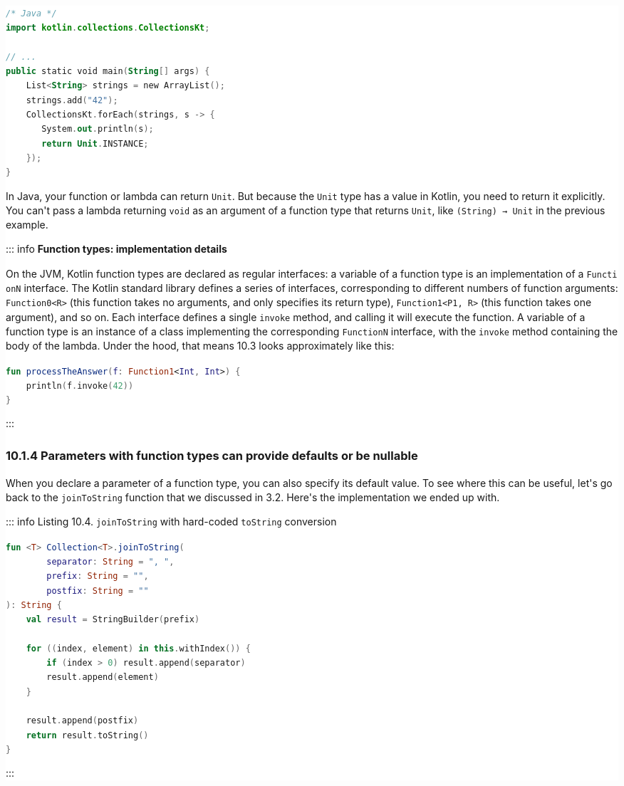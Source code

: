 ```kotlin
/* Java */
import kotlin.collections.CollectionsKt;

// ...
public static void main(String[] args) {
    List<String> strings = new ArrayList();
    strings.add("42");
    CollectionsKt.forEach(strings, s -> {
       System.out.println(s);
       return Unit.INSTANCE;
    });
}
```

In Java, your function or lambda can return `Unit`. But because the `Unit` type has a value in Kotlin, you need to return it explicitly. You can't pass a lambda returning `void` as an argument of a function type that returns `Unit`, like `(String) → Unit` in the previous example.

::: info **Function types: implementation details**

On the JVM, Kotlin function types are declared as regular interfaces: a variable of a function type is an implementation of a `FunctionN` interface. The Kotlin standard library defines a series of interfaces, corresponding to different numbers of function arguments: `Function0<R>` (this function takes no arguments, and only specifies its return type), `Function1<P1, R>` (this function takes one argument), and so on. Each interface defines a single `invoke` method, and calling it will execute the function. A variable of a function type is an instance of a class implementing the corresponding `FunctionN` interface, with the `invoke` method containing the body of the lambda. Under the hood, that means 10.3 looks approximately like this:

```kotlin
fun processTheAnswer(f: Function1<Int, Int>) {
    println(f.invoke(42))
}
```

:::

### 10.1.4 Parameters with function types can provide defaults or be nullable

When you declare a parameter of a function type, you can also specify its default value. To see where this can be useful, let's go back to the `joinToString` function that we discussed in 3.2. Here's the implementation we ended up with.

::: info Listing 10.4. `joinToString` with hard-coded `toString` conversion

```kotlin
fun <T> Collection<T>.joinToString(
        separator: String = ", ",
        prefix: String = "",
        postfix: String = ""
): String {
    val result = StringBuilder(prefix)

    for ((index, element) in this.withIndex()) {
        if (index > 0) result.append(separator)
        result.append(element)
    }

    result.append(postfix)
    return result.toString()
}
```
:::
